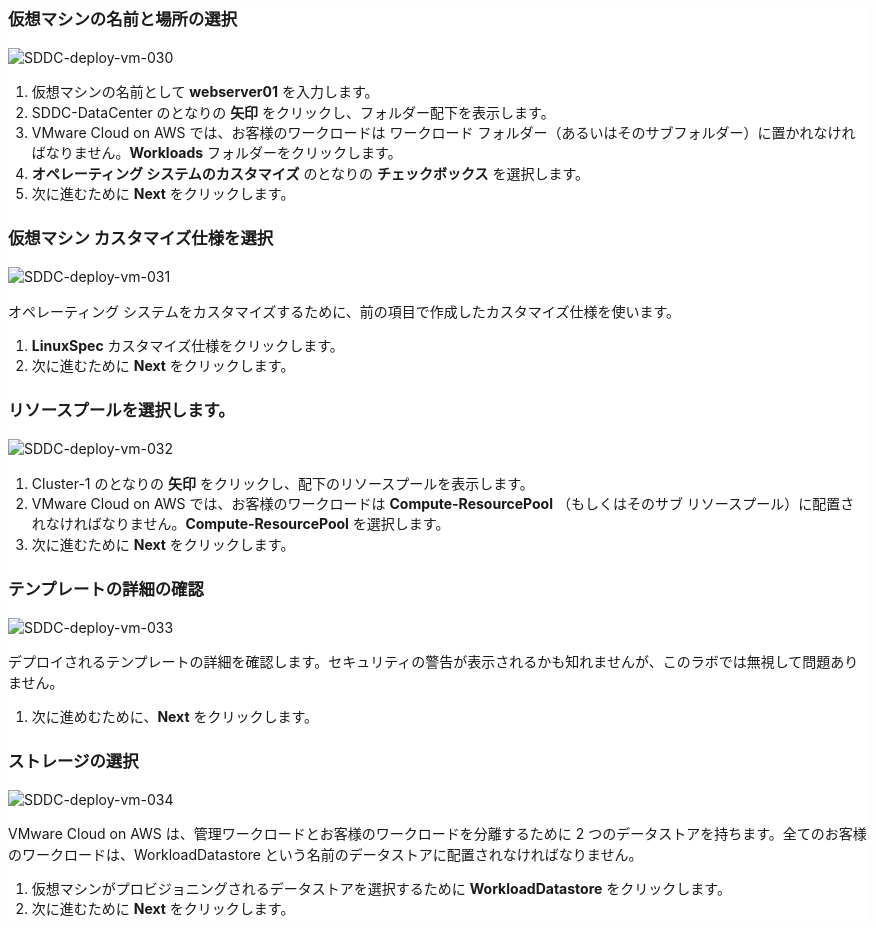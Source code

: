 

### 仮想マシンの名前と場所の選択

![SDDC-deploy-vm-030](https://s3-us-west-2.amazonaws.com/vmc-workshops-images/working-with-sddc-lab/sddc030.jpg)

1. 仮想マシンの名前として **webserver01** を入力します。
2. SDDC-DataCenter のとなりの **矢印** をクリックし、フォルダー配下を表示します。
3. VMware Cloud on AWS では、お客様のワークロードは ワークロード フォルダー（あるいはそのサブフォルダー）に置かれなければなりません。**Workloads** フォルダーをクリックします。
4. **オペレーティング システムのカスタマイズ** のとなりの **チェックボックス** を選択します。
5. 次に進むために **Next** をクリックします。



### 仮想マシン カスタマイズ仕様を選択

![SDDC-deploy-vm-031](https://s3-us-west-2.amazonaws.com/vmc-workshops-images/working-with-sddc-lab/sddc031.jpg)

オペレーティング システムをカスタマイズするために、前の項目で作成したカスタマイズ仕様を使います。

1. **LinuxSpec** カスタマイズ仕様をクリックします。
2. 次に進むために **Next** をクリックします。



### リソースプールを選択します。

![SDDC-deploy-vm-032](https://s3-us-west-2.amazonaws.com/vmc-workshops-images/working-with-sddc-lab/sddc032.jpg)

1. Cluster-1 のとなりの **矢印** をクリックし、配下のリソースプールを表示します。
2. VMware Cloud on AWS では、お客様のワークロードは **Compute-ResourcePool** （もしくはそのサブ リソースプール）に配置されなければなりません。**Compute-ResourcePool** を選択します。
3. 次に進むために **Next** をクリックします。



### テンプレートの詳細の確認

![SDDC-deploy-vm-033](https://s3-us-west-2.amazonaws.com/vmc-workshops-images/working-with-sddc-lab/sddc033.jpg)

デプロイされるテンプレートの詳細を確認します。セキュリティの警告が表示されるかも知れませんが、このラボでは無視して問題ありません。

1. 次に進めむために、**Next** をクリックします。



### ストレージの選択

![SDDC-deploy-vm-034](https://s3-us-west-2.amazonaws.com/vmc-workshops-images/working-with-sddc-lab/sddc034.jpg)

VMware Cloud on AWS は、管理ワークロードとお客様のワークロードを分離するために 2 つのデータストアを持ちます。全てのお客様のワークロードは、WorkloadDatastore という名前のデータストアに配置されなければなりません。

1. 仮想マシンがプロビジョニングされるデータストアを選択するために **WorkloadDatastore** をクリックします。
2. 次に進むために **Next** をクリックします。
